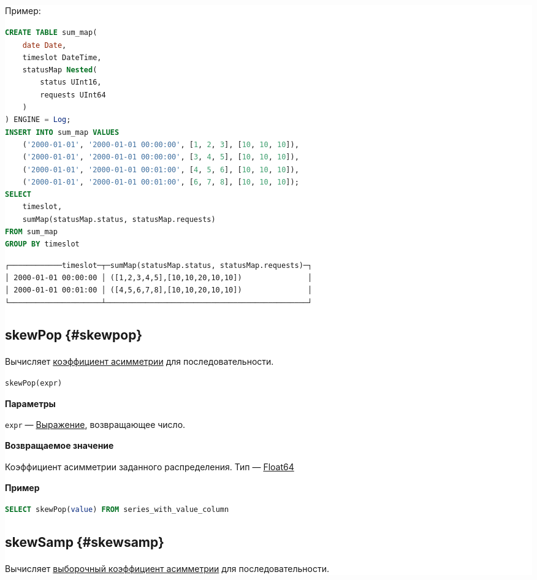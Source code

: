 Пример:

``` sql
CREATE TABLE sum_map(
    date Date,
    timeslot DateTime,
    statusMap Nested(
        status UInt16,
        requests UInt64
    )
) ENGINE = Log;
INSERT INTO sum_map VALUES
    ('2000-01-01', '2000-01-01 00:00:00', [1, 2, 3], [10, 10, 10]),
    ('2000-01-01', '2000-01-01 00:00:00', [3, 4, 5], [10, 10, 10]),
    ('2000-01-01', '2000-01-01 00:01:00', [4, 5, 6], [10, 10, 10]),
    ('2000-01-01', '2000-01-01 00:01:00', [6, 7, 8], [10, 10, 10]);
SELECT
    timeslot,
    sumMap(statusMap.status, statusMap.requests)
FROM sum_map
GROUP BY timeslot
```

``` text
┌────────────timeslot─┬─sumMap(statusMap.status, statusMap.requests)─┐
│ 2000-01-01 00:00:00 │ ([1,2,3,4,5],[10,10,20,10,10])               │
│ 2000-01-01 00:01:00 │ ([4,5,6,7,8],[10,10,20,10,10])               │
└─────────────────────┴──────────────────────────────────────────────┘
```

## skewPop {#skewpop}

Вычисляет [коэффициент асимметрии](https://ru.wikipedia.org/wiki/Коэффициент_асимметрии) для последовательности.

``` sql
skewPop(expr)
```

**Параметры**

`expr` — [Выражение](../syntax.md#syntax-expressions), возвращающее число.

**Возвращаемое значение**

Коэффициент асимметрии заданного распределения. Тип — [Float64](../../data_types/float.md)

**Пример**

``` sql
SELECT skewPop(value) FROM series_with_value_column
```

## skewSamp {#skewsamp}

Вычисляет [выборочный коэффициент асимметрии](https://ru.wikipedia.org/wiki/Статистика_(функция_выборки)) для последовательности.
